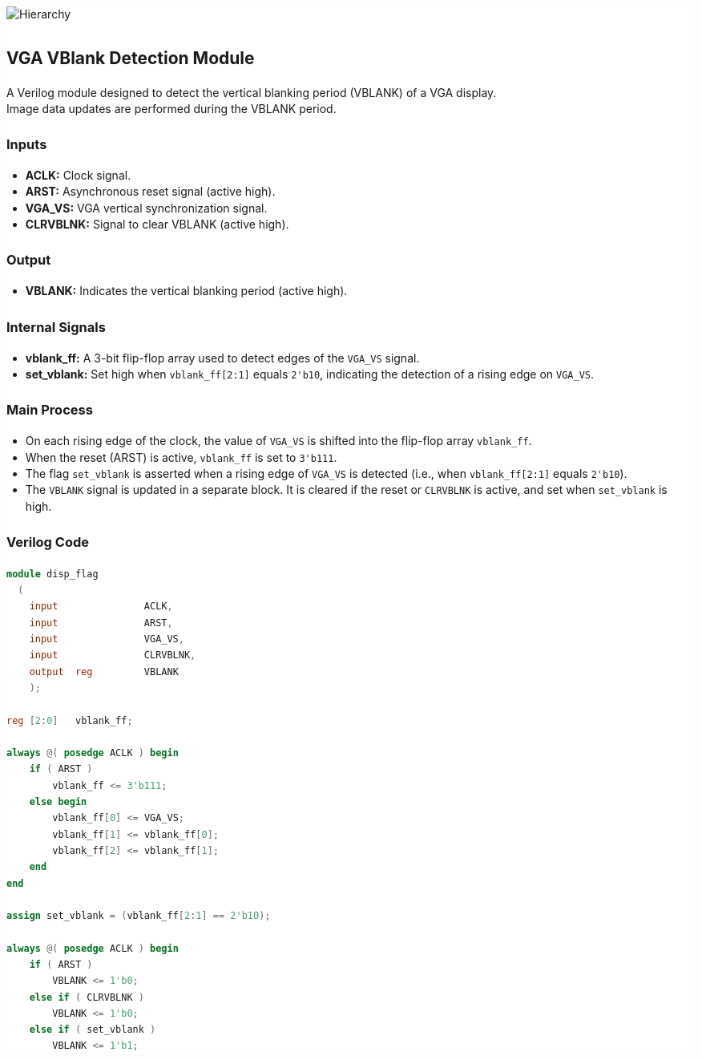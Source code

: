 ![Hierarchy](https://storage.googleapis.com/zenn-user-upload/7c9ed12e7a4a-20230505.png)

## VGA VBlank Detection Module
A Verilog module designed to detect the vertical blanking period (VBLANK) of a VGA display.  
Image data updates are performed during the VBLANK period.

### Inputs
- **ACLK:** Clock signal.  
- **ARST:** Asynchronous reset signal (active high).  
- **VGA_VS:** VGA vertical synchronization signal.  
- **CLRVBLNK:** Signal to clear VBLANK (active high).

### Output
- **VBLANK:** Indicates the vertical blanking period (active high).

### Internal Signals
- **vblank_ff:** A 3-bit flip-flop array used to detect edges of the `VGA_VS` signal.  
- **set_vblank:** Set high when `vblank_ff[2:1]` equals `2'b10`, indicating the detection of a rising edge on `VGA_VS`.

### Main Process
- On each rising edge of the clock, the value of `VGA_VS` is shifted into the flip-flop array `vblank_ff`.  
- When the reset (ARST) is active, `vblank_ff` is set to `3'b111`.  
- The flag `set_vblank` is asserted when a rising edge of `VGA_VS` is detected (i.e., when `vblank_ff[2:1]` equals `2'b10`).  
- The `VBLANK` signal is updated in a separate block. It is cleared if the reset or `CLRVBLNK` is active, and set when `set_vblank` is high.

### Verilog Code
```verilog
module disp_flag
  (
    input               ACLK,
    input               ARST,
    input               VGA_VS,
    input               CLRVBLNK,
    output  reg         VBLANK
    );

reg [2:0]   vblank_ff;

always @( posedge ACLK ) begin
    if ( ARST )
        vblank_ff <= 3'b111;
    else begin
        vblank_ff[0] <= VGA_VS;
        vblank_ff[1] <= vblank_ff[0];
        vblank_ff[2] <= vblank_ff[1];
    end
end

assign set_vblank = (vblank_ff[2:1] == 2'b10);

always @( posedge ACLK ) begin
    if ( ARST )
        VBLANK <= 1'b0;
    else if ( CLRVBLNK )
        VBLANK <= 1'b0;
    else if ( set_vblank )
        VBLANK <= 1'b1;
```